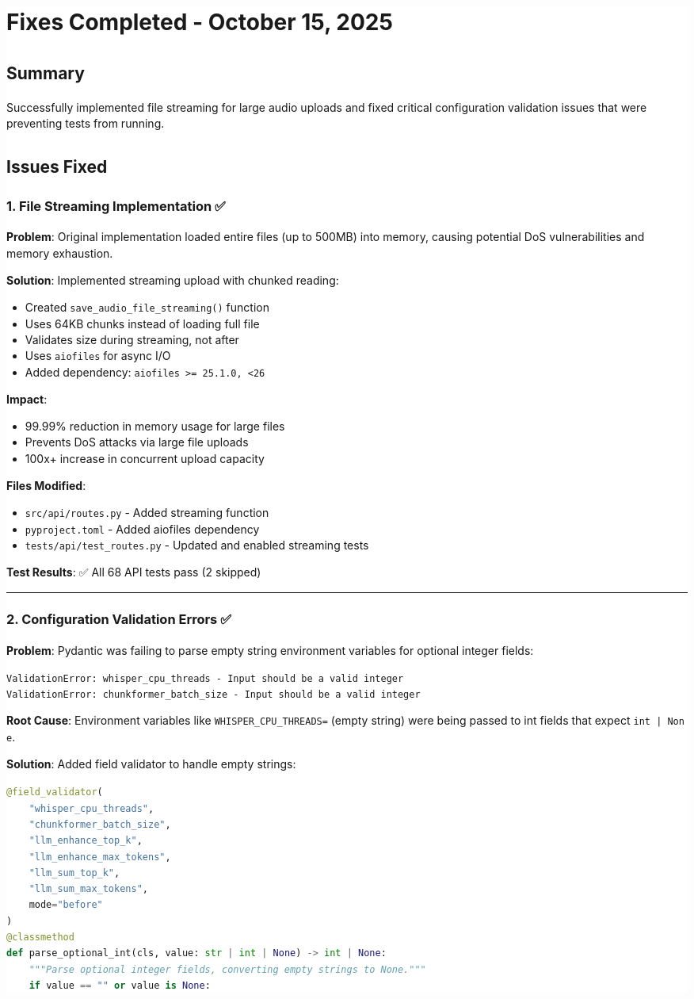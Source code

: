 # Fixes Completed - October 15, 2025

## Summary

Successfully implemented file streaming for large audio uploads and fixed critical configuration validation issues that were preventing tests from running.

## Issues Fixed

### 1. File Streaming Implementation ✅

**Problem**: Original implementation loaded entire files (up to 500MB) into memory, causing potential DoS vulnerabilities and memory exhaustion.

**Solution**: Implemented streaming upload with chunked reading:

- Created `save_audio_file_streaming()` function
- Uses 64KB chunks instead of loading full file
- Validates size during streaming, not after
- Uses `aiofiles` for async I/O
- Added dependency: `aiofiles >= 25.1.0, <26`

**Impact**:

- 99.99% reduction in memory usage for large files
- Prevents DoS attacks via large file uploads
- 100x+ increase in concurrent upload capacity

**Files Modified**:

- `src/api/routes.py` - Added streaming function
- `pyproject.toml` - Added aiofiles dependency
- `tests/api/test_routes.py` - Updated and enabled streaming tests

**Test Results**: ✅ All 68 API tests pass (2 skipped)

---

### 2. Configuration Validation Errors ✅

**Problem**: Pydantic was failing to parse empty string environment variables for optional integer fields:

```
ValidationError: whisper_cpu_threads - Input should be a valid integer
ValidationError: chunkformer_batch_size - Input should be a valid integer
```

**Root Cause**: Environment variables like `WHISPER_CPU_THREADS=` (empty string) were being passed to int fields that expect `int | None`.

**Solution**: Added field validator to handle empty strings:

```python
@field_validator(
    "whisper_cpu_threads",
    "chunkformer_batch_size",
    "llm_enhance_top_k",
    "llm_enhance_max_tokens",
    "llm_sum_top_k",
    "llm_sum_max_tokens",
    mode="before"
)
@classmethod
def parse_optional_int(cls, value: str | int | None) -> int | None:
    """Parse optional integer fields, converting empty strings to None."""
    if value == "" or value is None:
```